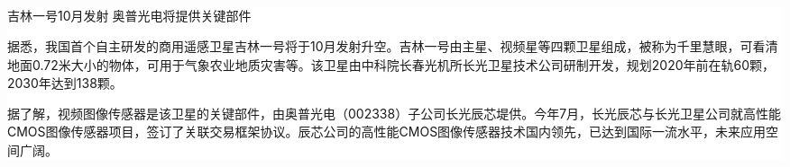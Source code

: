 
























    
吉林一号10月发射 奥普光电将提供关键部件 

据悉，我国首个自主研发的商用遥感卫星吉林一号将于10月发射升空。吉林一号由主星、视频星等四颗卫星组成，被称为千里慧眼，可看清地面0.72米大小的物体，可用于气象农业地质灾害等。该卫星由中科院长春光机所长光卫星技术公司研制开发，规划2020年前在轨60颗，2030年达到138颗。






























    
据了解，视频图像传感器是该卫星的关键部件，由奥普光电（002338）子公司长光辰芯堤供。今年7月，长光辰芯与长光卫星公司就高性能CMOS图像传感器项目，签订了关联交易框架协议。辰芯公司的高性能CMOS图像传感器技术国内领先，已达到国际一流水平，未来应用空间广阔。
























